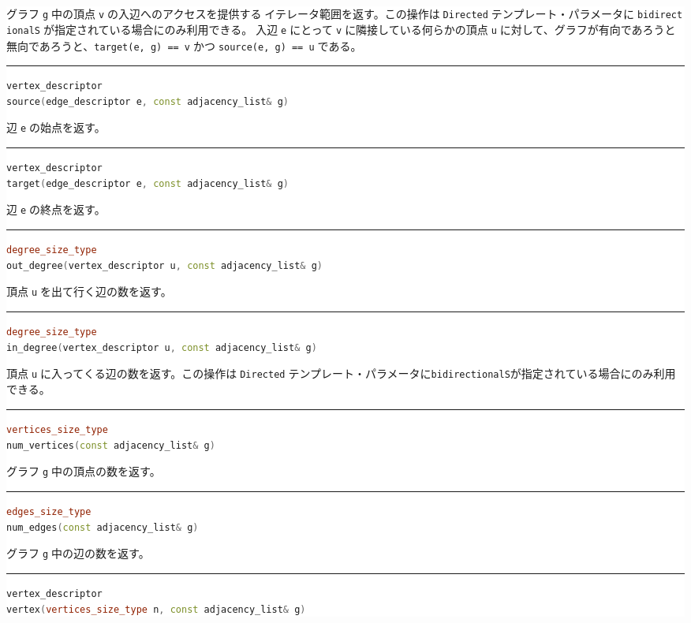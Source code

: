 グラフ `g` 中の頂点 `v` の入辺へのアクセスを提供する イテレータ範囲を返す。この操作は `Directed` テンプレート・パラメータに `bidirectionalS` が指定されている場合にのみ利用できる。 入辺 `e` にとって `v` に隣接している何らかの頂点 `u` に対して、グラフが有向であろうと無向であろうと、`target(e, g) == v` かつ `source(e, g) == u` である。


***
```cpp
vertex_descriptor
source(edge_descriptor e, const adjacency_list& g)
```

辺 `e` の始点を返す。


***
```cpp
vertex_descriptor
target(edge_descriptor e, const adjacency_list& g)
```

辺 `e` の終点を返す。


***
```cpp
degree_size_type
out_degree(vertex_descriptor u, const adjacency_list& g)
```

頂点 `u` を出て行く辺の数を返す。


***
```cpp
degree_size_type
in_degree(vertex_descriptor u, const adjacency_list& g)
```

頂点 `u` に入ってくる辺の数を返す。この操作は `Directed` テンプレート・パラメータに`bidirectionalS`が指定されている場合にのみ利用できる。


***
```cpp
vertices_size_type
num_vertices(const adjacency_list& g)
```

グラフ `g` 中の頂点の数を返す。


***
```cpp
edges_size_type
num_edges(const adjacency_list& g)
```

グラフ `g` 中の辺の数を返す。


***
```cpp
vertex_descriptor
vertex(vertices_size_type n, const adjacency_list& g)
```
